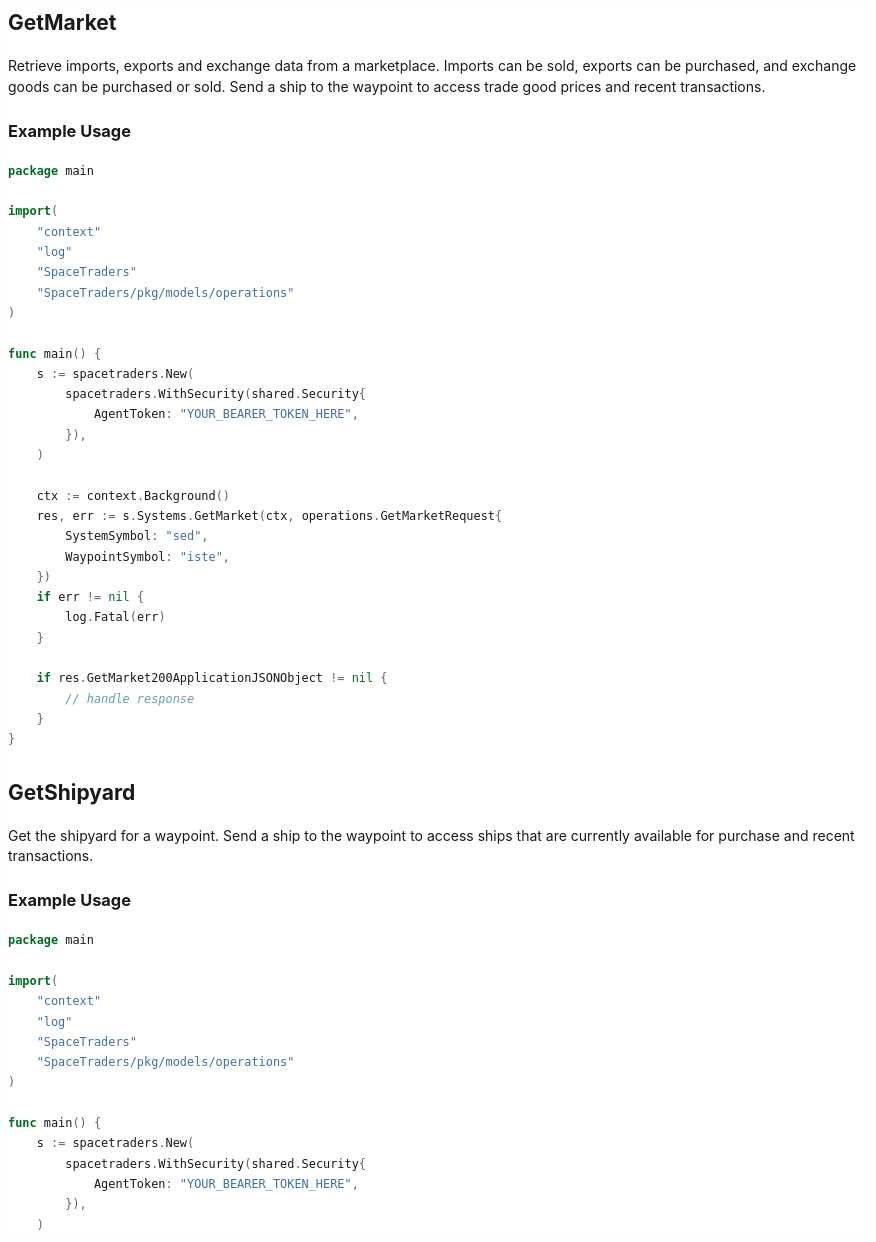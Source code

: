 ## GetMarket

Retrieve imports, exports and exchange data from a marketplace. Imports can be sold, exports can be purchased, and exchange goods can be purchased or sold. Send a ship to the waypoint to access trade good prices and recent transactions.

### Example Usage

```go
package main

import(
	"context"
	"log"
	"SpaceTraders"
	"SpaceTraders/pkg/models/operations"
)

func main() {
    s := spacetraders.New(
        spacetraders.WithSecurity(shared.Security{
            AgentToken: "YOUR_BEARER_TOKEN_HERE",
        }),
    )

    ctx := context.Background()
    res, err := s.Systems.GetMarket(ctx, operations.GetMarketRequest{
        SystemSymbol: "sed",
        WaypointSymbol: "iste",
    })
    if err != nil {
        log.Fatal(err)
    }

    if res.GetMarket200ApplicationJSONObject != nil {
        // handle response
    }
}
```

## GetShipyard

Get the shipyard for a waypoint. Send a ship to the waypoint to access ships that are currently available for purchase and recent transactions.

### Example Usage

```go
package main

import(
	"context"
	"log"
	"SpaceTraders"
	"SpaceTraders/pkg/models/operations"
)

func main() {
    s := spacetraders.New(
        spacetraders.WithSecurity(shared.Security{
            AgentToken: "YOUR_BEARER_TOKEN_HERE",
        }),
    )

```